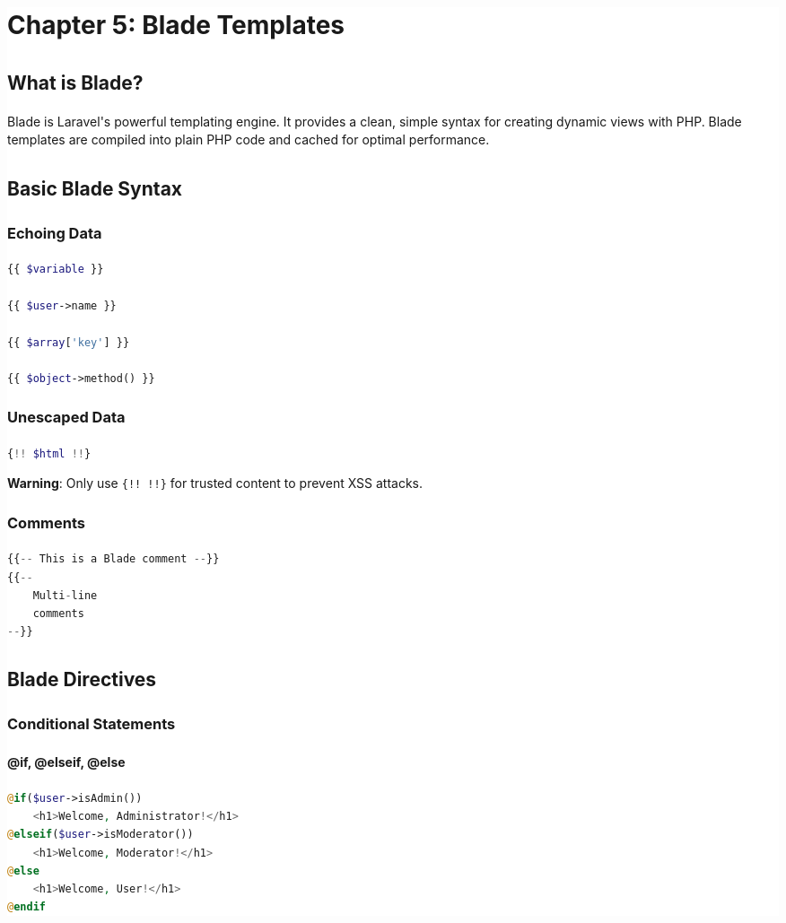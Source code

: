 # Chapter 5: Blade Templates

## What is Blade?

Blade is Laravel's powerful templating engine. It provides a clean, simple syntax for creating dynamic views with PHP. Blade templates are compiled into plain PHP code and cached for optimal performance.

## Basic Blade Syntax

### Echoing Data

```php
{{ $variable }}

{{ $user->name }}

{{ $array['key'] }}

{{ $object->method() }}
```

### Unescaped Data

```php
{!! $html !!}
```

**Warning**: Only use `{!! !!}` for trusted content to prevent XSS attacks.

### Comments

```php
{{-- This is a Blade comment --}}
{{-- 
    Multi-line
    comments
--}}
```

## Blade Directives

### Conditional Statements

#### @if, @elseif, @else

```php
@if($user->isAdmin())
    <h1>Welcome, Administrator!</h1>
@elseif($user->isModerator())
    <h1>Welcome, Moderator!</h1>
@else
    <h1>Welcome, User!</h1>
@endif
```

